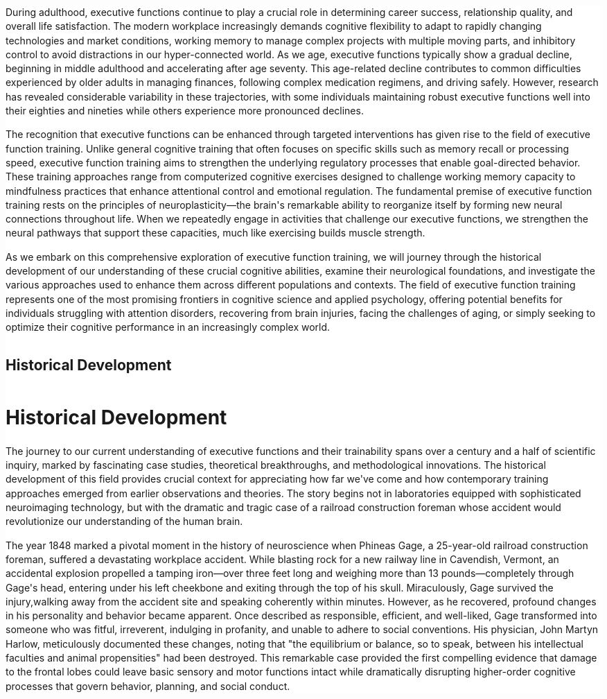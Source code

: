 During adulthood, executive functions continue to play a crucial role in determining career success, relationship quality, and overall life satisfaction. The modern workplace increasingly demands cognitive flexibility to adapt to rapidly changing technologies and market conditions, working memory to manage complex projects with multiple moving parts, and inhibitory control to avoid distractions in our hyper-connected world. As we age, executive functions typically show a gradual decline, beginning in middle adulthood and accelerating after age seventy. This age-related decline contributes to common difficulties experienced by older adults in managing finances, following complex medication regimens, and driving safely. However, research has revealed considerable variability in these trajectories, with some individuals maintaining robust executive functions well into their eighties and nineties while others experience more pronounced declines.

The recognition that executive functions can be enhanced through targeted interventions has given rise to the field of executive function training. Unlike general cognitive training that often focuses on specific skills such as memory recall or processing speed, executive function training aims to strengthen the underlying regulatory processes that enable goal-directed behavior. These training approaches range from computerized cognitive exercises designed to challenge working memory capacity to mindfulness practices that enhance attentional control and emotional regulation. The fundamental premise of executive function training rests on the principles of neuroplasticity—the brain's remarkable ability to reorganize itself by forming new neural connections throughout life. When we repeatedly engage in activities that challenge our executive functions, we strengthen the neural pathways that support these capacities, much like exercising builds muscle strength.

As we embark on this comprehensive exploration of executive function training, we will journey through the historical development of our understanding of these crucial cognitive abilities, examine their neurological foundations, and investigate the various approaches used to enhance them across different populations and contexts. The field of executive function training represents one of the most promising frontiers in cognitive science and applied psychology, offering potential benefits for individuals struggling with attention disorders, recovering from brain injuries, facing the challenges of aging, or simply seeking to optimize their cognitive performance in an increasingly complex world.

## Historical Development

# Historical Development

The journey to our current understanding of executive functions and their trainability spans over a century and a half of scientific inquiry, marked by fascinating case studies, theoretical breakthroughs, and methodological innovations. The historical development of this field provides crucial context for appreciating how far we've come and how contemporary training approaches emerged from earlier observations and theories. The story begins not in laboratories equipped with sophisticated neuroimaging technology, but with the dramatic and tragic case of a railroad construction foreman whose accident would revolutionize our understanding of the human brain.

The year 1848 marked a pivotal moment in the history of neuroscience when Phineas Gage, a 25-year-old railroad construction foreman, suffered a devastating workplace accident. While blasting rock for a new railway line in Cavendish, Vermont, an accidental explosion propelled a tamping iron—over three feet long and weighing more than 13 pounds—completely through Gage's head, entering under his left cheekbone and exiting through the top of his skull. Miraculously, Gage survived the injury,walking away from the accident site and speaking coherently within minutes. However, as he recovered, profound changes in his personality and behavior became apparent. Once described as responsible, efficient, and well-liked, Gage transformed into someone who was fitful, irreverent, indulging in profanity, and unable to adhere to social conventions. His physician, John Martyn Harlow, meticulously documented these changes, noting that "the equilibrium or balance, so to speak, between his intellectual faculties and animal propensities" had been destroyed. This remarkable case provided the first compelling evidence that damage to the frontal lobes could leave basic sensory and motor functions intact while dramatically disrupting higher-order cognitive processes that govern behavior, planning, and social conduct.

